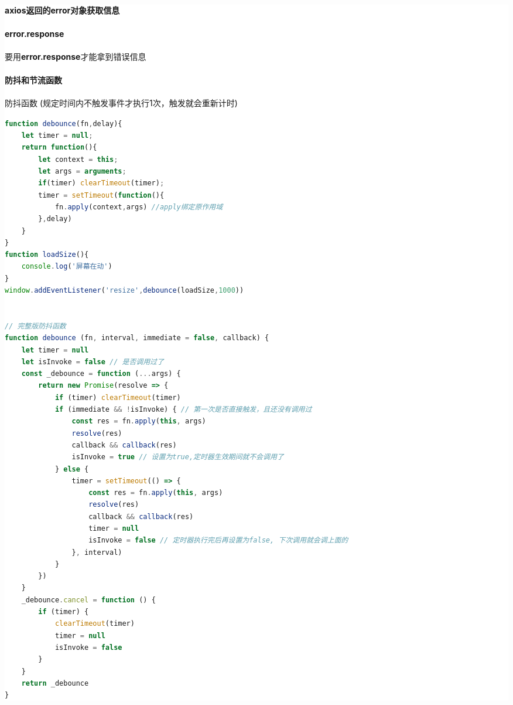 
#### axios返回的error对象获取信息

#### error.response

要用**error.response**才能拿到错误信息



#### 防抖和节流函数

防抖函数 (规定时间内不触发事件才执行1次，触发就会重新计时)

```js
function debounce(fn,delay){
    let timer = null;
    return function(){
        let context = this;
        let args = arguments;
        if(timer) clearTimeout(timer);
        timer = setTimeout(function(){
            fn.apply(context,args) //apply绑定原作用域
        },delay)
    }
}
function loadSize(){
    console.log('屏幕在动')
}
window.addEventListener('resize',debounce(loadSize,1000))


// 完整版防抖函数
function debounce (fn, interval, immediate = false, callback) {
    let timer = null
    let isInvoke = false // 是否调用过了
    const _debounce = function (...args) {
        return new Promise(resolve => {
            if (timer) clearTimeout(timer)
            if (immediate && !isInvoke) { // 第一次是否直接触发，且还没有调用过
                const res = fn.apply(this, args)
                resolve(res)
                callback && callback(res)
                isInvoke = true // 设置为true,定时器生效期间就不会调用了
            } else {
                timer = setTimeout(() => {
                    const res = fn.apply(this, args)
                    resolve(res)
                    callback && callback(res)
                    timer = null
                    isInvoke = false // 定时器执行完后再设置为false, 下次调用就会调上面的
                }, interval)
            }
        })
    }
    _debounce.cancel = function () {
        if (timer) {
            clearTimeout(timer)
            timer = null
            isInvoke = false
        }
    }
    return _debounce
}

```
